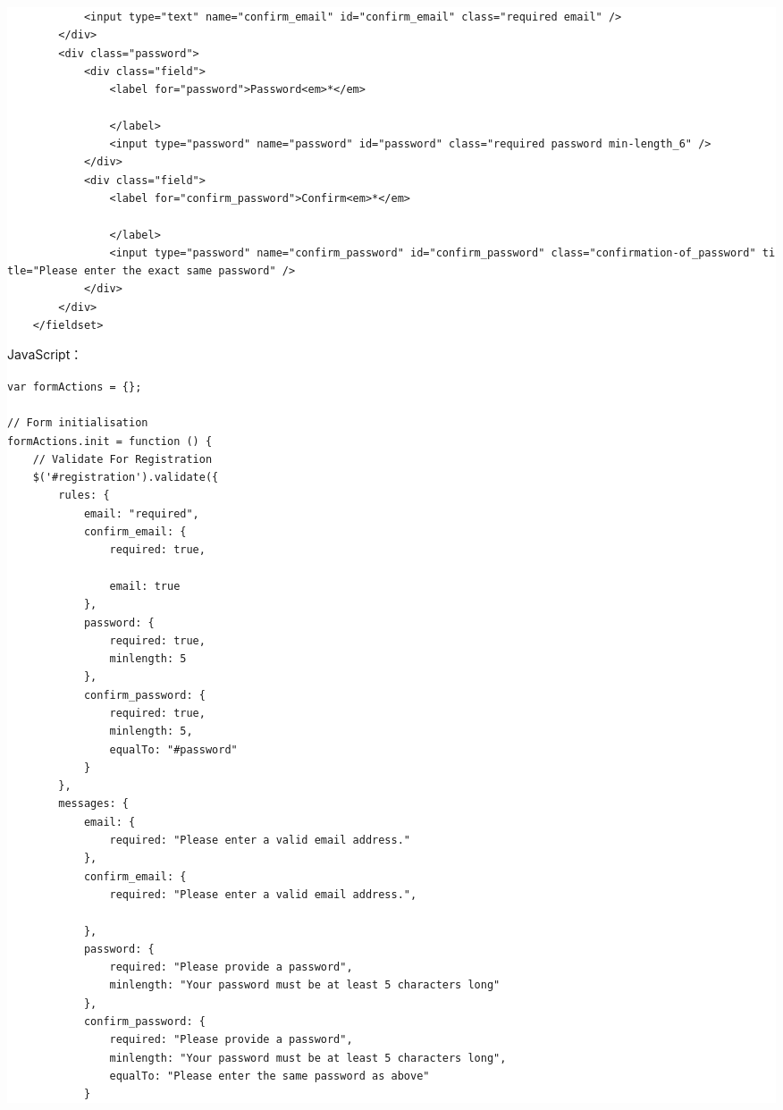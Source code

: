 ```
            <input type="text" name="confirm_email" id="confirm_email" class="required email" />
        </div>
        <div class="password">
            <div class="field">
                <label for="password">Password<em>*</em>

                </label>
                <input type="password" name="password" id="password" class="required password min-length_6" />
            </div>
            <div class="field">
                <label for="confirm_password">Confirm<em>*</em>

                </label>
                <input type="password" name="confirm_password" id="confirm_password" class="confirmation-of_password" title="Please enter the exact same password" />
            </div>
        </div>
    </fieldset> 
```

JavaScript：

```
var formActions = {};

// Form initialisation
formActions.init = function () {
    // Validate For Registration
    $('#registration').validate({
        rules: {
            email: "required",
            confirm_email: {
                required: true,

                email: true
            },
            password: {
                required: true,
                minlength: 5
            },
            confirm_password: {
                required: true,
                minlength: 5,
                equalTo: "#password"
            }
        },
        messages: {
            email: {
                required: "Please enter a valid email address."
            },
            confirm_email: {
                required: "Please enter a valid email address.",

            },
            password: {
                required: "Please provide a password",
                minlength: "Your password must be at least 5 characters long"
            },
            confirm_password: {
                required: "Please provide a password",
                minlength: "Your password must be at least 5 characters long",
                equalTo: "Please enter the same password as above"
            }
```